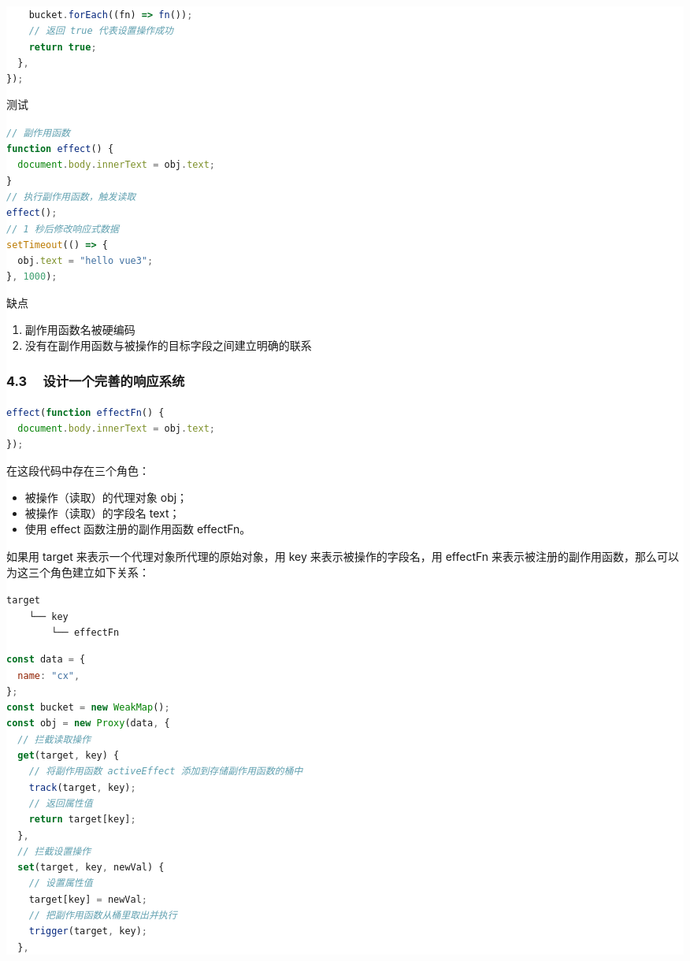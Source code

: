 ```js
    bucket.forEach((fn) => fn());
    // 返回 true 代表设置操作成功
    return true;
  },
});
```

测试

```js
// 副作用函数
function effect() {
  document.body.innerText = obj.text;
}
// 执行副作用函数，触发读取
effect();
// 1 秒后修改响应式数据
setTimeout(() => {
  obj.text = "hello vue3";
}, 1000);
```

缺点

1. 副作用函数名被硬编码
2. 没有在副作用函数与被操作的目标字段之间建立明确的联系

### 4.3 　设计一个完善的响应系统

```js
effect(function effectFn() {
  document.body.innerText = obj.text;
});
```

在这段代码中存在三个角色：

- 被操作（读取）的代理对象 obj；
- 被操作（读取）的字段名 text；
- 使用 effect 函数注册的副作用函数 effectFn。

如果用 target 来表示一个代理对象所代理的原始对象，用 key 来表示被操作的字段名，用 effectFn 来表示被注册的副作用函数，那么可以为这三个角色建立如下关系：

```js
target
    └── key
        └── effectFn
```

```js
const data = {
  name: "cx",
};
const bucket = new WeakMap();
const obj = new Proxy(data, {
  // 拦截读取操作
  get(target, key) {
    // 将副作用函数 activeEffect 添加到存储副作用函数的桶中
    track(target, key);
    // 返回属性值
    return target[key];
  },
  // 拦截设置操作
  set(target, key, newVal) {
    // 设置属性值
    target[key] = newVal;
    // 把副作用函数从桶里取出并执行
    trigger(target, key);
  },
```
